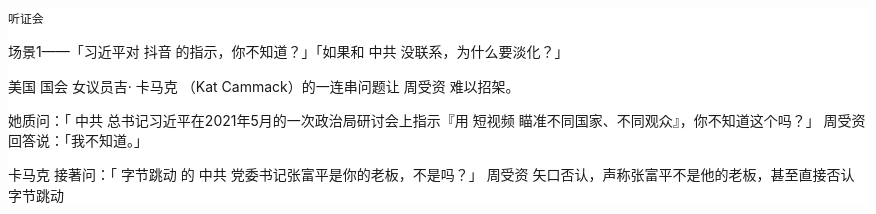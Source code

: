     听证会
   </ok>
   场景1——「习近平对
   <ok href="/term/92620">
    抖音
   </ok>
   的指示，你不知道？」「如果和
   <ok href="/term/1059">
    中共
   </ok>
   没联系，为什么要淡化？」
  </strong>
 </h3>
 <p>
  <ok href="/term/1045">
   美国
  </ok>
  <ok href="/term/2784">
   国会
  </ok>
  女议员吉·
  <ok href="/term/852566">
   卡马克
  </ok>
  （Kat Cammack）的一连串问题让
  <ok href="/term/756662">
   周受资
  </ok>
  难以招架。
 </p>
 <p>
  她质问：「
  <ok href="/term/1059">
   中共
  </ok>
  总书记习近平在2021年5月的一次政治局研讨会上指示『用
  <ok href="/term/38711">
   短视频
  </ok>
  瞄准不同国家、不同观众』，你不知道这个吗？」
  <ok href="/term/756662">
   周受资
  </ok>
  回答说：「我不知道。」
 </p>
 <p>
  <ok href="/term/852566">
   卡马克
  </ok>
  接著问：「
  <ok href="/term/185063">
   字节跳动
  </ok>
  的
  <ok href="/term/1059">
   中共
  </ok>
  党委书记张富平是你的老板，不是吗？」
  <ok href="/term/756662">
   周受资
  </ok>
  矢口否认，声称张富平不是他的老板，甚至直接否认
  <ok href="/term/185063">
   字节跳动